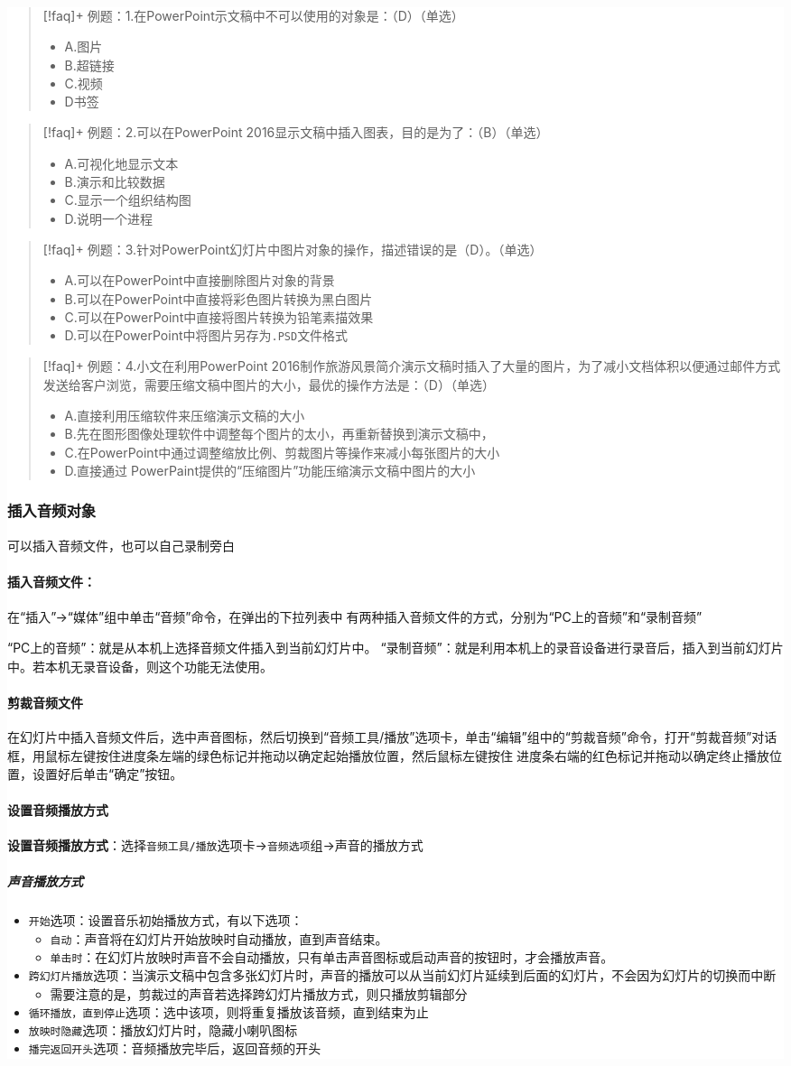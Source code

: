 

>[!faq]+ 例题：1.在PowerPoint示文稿中不可以使用的对象是：（D）（单选）
>- A.图片
>- B.超链接
>- C.视频
>- D书签

>[!faq]+ 例题：2.可以在PowerPoint 2016显示文稿中插入图表，目的是为了：（B）（单选）
>- A.可视化地显示文本
>- B.演示和比较数据
>- C.显示一个组织结构图
>- D.说明一个进程

>[!faq]+ 例题：3.针对PowerPoint幻灯片中图片对象的操作，描述错误的是（D）。（单选）
> - A.可以在PowerPoint中直接删除图片对象的背景
> - B.可以在PowerPoint中直接将彩色图片转换为黑白图片
> - C.可以在PowerPoint中直接将图片转换为铅笔素描效果
> - D.可以在PowerPoint中将图片另存为`.PSD`文件格式

>[!faq]+ 例题：4.小文在利用PowerPoint 2016制作旅游风景简介演示文稿时插入了大量的图片，为了减小文档体积以便通过邮件方式发送给客户浏览，需要压缩文稿中图片的大小，最优的操作方法是：（D）（单选）
> - A.直接利用压缩软件来压缩演示文稿的大小
> - B.先在图形图像处理软件中调整每个图片的太小，再重新替换到演示文稿中，
> - C.在PowerPoint中通过调整缩放比例、剪裁图片等操作来减小每张图片的大小
> - D.直接通过 PowerPaint提供的“压缩图片”功能压缩演示文稿中图片的大小



### 插入音频对象

可以插入音频文件，也可以自己录制旁白

#### 插入音频文件：

在“插入”→“媒体”组中单击“音频”命令，在弹出的下拉列表中
有两种插入音频文件的方式，分别为“PC上的音频”和“录制音频”

“PC上的音频”：就是从本机上选择音频文件插入到当前幻灯片中。
“录制音频”：就是利用本机上的录音设备进行录音后，插入到当前幻灯片中。若本机无录音设备，则这个功能无法使用。

#### 剪裁音频文件

在幻灯片中插入音频文件后，选中声音图标，然后切换到“音频工具/播放”选项卡，单击“编辑”组中的“剪裁音频”命令，打开“剪裁音频”对话框，用鼠标左键按住进度条左端的绿色标记并拖动以确定起始播放位置，然后鼠标左键按住
进度条右端的红色标记并拖动以确定终止播放位置，设置好后单击“确定”按钮。

#### 设置音频播放方式

**设置音频播放方式**：选择`音频工具/播放`选项卡->`音频选项`组->声音的播放方式

##### 声音播放方式

- `开始`选项：设置音乐初始播放方式，有以下选项：
	- `自动`：声音将在幻灯片开始放映时自动播放，直到声音结束。
	- `单击时`：在幻灯片放映时声音不会自动播放，只有单击声音图标或启动声音的按钮时，才会播放声音。
- `跨幻灯片播放`选项：当演示文稿中包含多张幻灯片时，声音的播放可以从当前幻灯片延续到后面的幻灯片，不会因为幻灯片的切换而中断
	- 需要注意的是，剪裁过的声音若选择跨幻灯片播放方式，则只播放剪辑部分
- `循环播放，直到停止`选项：选中该项，则将重复播放该音频，直到结束为止
- `放映时隐藏`选项：播放幻灯片时，隐藏小喇叭图标
- `播完返回开头`选项：音频播放完毕后，返回音频的开头
